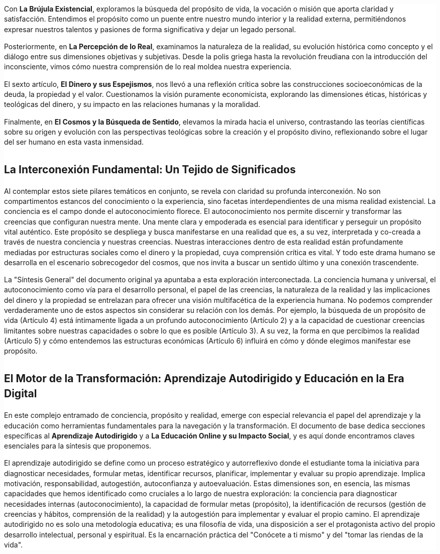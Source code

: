 Con **La Brújula Existencial**, exploramos la búsqueda del propósito de vida, la vocación o misión que aporta claridad y satisfacción. Entendimos el propósito como un puente entre nuestro mundo interior y la realidad externa, permitiéndonos expresar nuestros talentos y pasiones de forma significativa y dejar un legado personal.

Posteriormente, en **La Percepción de lo Real**, examinamos la naturaleza de la realidad, su evolución histórica como concepto y el diálogo entre sus dimensiones objetivas y subjetivas. Desde la polis griega hasta la revolución freudiana con la introducción del inconsciente, vimos cómo nuestra comprensión de lo real moldea nuestra experiencia.

El sexto artículo, **El Dinero y sus Espejismos**, nos llevó a una reflexión crítica sobre las construcciones socioeconómicas de la deuda, la propiedad y el valor. Cuestionamos la visión puramente economicista, explorando las dimensiones éticas, históricas y teológicas del dinero, y su impacto en las relaciones humanas y la moralidad.

Finalmente, en **El Cosmos y la Búsqueda de Sentido**, elevamos la mirada hacia el universo, contrastando las teorías científicas sobre su origen y evolución con las perspectivas teológicas sobre la creación y el propósito divino, reflexionando sobre el lugar del ser humano en esta vasta inmensidad.

## La Interconexión Fundamental: Un Tejido de Significados

Al contemplar estos siete pilares temáticos en conjunto, se revela con claridad su profunda interconexión. No son compartimentos estancos del conocimiento o la experiencia, sino facetas interdependientes de una misma realidad existencial. La conciencia es el campo donde el autoconocimiento florece. El autoconocimiento nos permite discernir y transformar las creencias que configuran nuestra mente. Una mente clara y empoderada es esencial para identificar y perseguir un propósito vital auténtico. Este propósito se despliega y busca manifestarse en una realidad que es, a su vez, interpretada y co-creada a través de nuestra conciencia y nuestras creencias. Nuestras interacciones dentro de esta realidad están profundamente mediadas por estructuras sociales como el dinero y la propiedad, cuya comprensión crítica es vital. Y todo este drama humano se desarrolla en el escenario sobrecogedor del cosmos, que nos invita a buscar un sentido último y una conexión trascendente.

La "Síntesis General" del documento original ya apuntaba a esta exploración interconectada. La conciencia humana y universal, el autoconocimiento como vía para el desarrollo personal, el papel de las creencias, la naturaleza de la realidad y las implicaciones del dinero y la propiedad se entrelazan para ofrecer una visión multifacética de la experiencia humana. No podemos comprender verdaderamente uno de estos aspectos sin considerar su relación con los demás. Por ejemplo, la búsqueda de un propósito de vida (Artículo 4) está íntimamente ligada a un profundo autoconocimiento (Artículo 2) y a la capacidad de cuestionar creencias limitantes sobre nuestras capacidades o sobre lo que es posible (Artículo 3). A su vez, la forma en que percibimos la realidad (Artículo 5) y cómo entendemos las estructuras económicas (Artículo 6) influirá en cómo y dónde elegimos manifestar ese propósito.

## El Motor de la Transformación: Aprendizaje Autodirigido y Educación en la Era Digital

En este complejo entramado de conciencia, propósito y realidad, emerge con especial relevancia el papel del aprendizaje y la educación como herramientas fundamentales para la navegación y la transformación. El documento de base dedica secciones específicas al **Aprendizaje Autodirigido** y a **La Educación Online y su Impacto Social**, y es aquí donde encontramos claves esenciales para la síntesis que proponemos.

El aprendizaje autodirigido se define como un proceso estratégico y autorreflexivo donde el estudiante toma la iniciativa para diagnosticar necesidades, formular metas, identificar recursos, planificar, implementar y evaluar su propio aprendizaje. Implica motivación, responsabilidad, autogestión, autoconfianza y autoevaluación. Estas dimensiones son, en esencia, las mismas capacidades que hemos identificado como cruciales a lo largo de nuestra exploración: la conciencia para diagnosticar necesidades internas (autoconocimiento), la capacidad de formular metas (propósito), la identificación de recursos (gestión de creencias y hábitos, comprensión de la realidad) y la autogestión para implementar y evaluar el propio camino. El aprendizaje autodirigido no es solo una metodología educativa; es una filosofía de vida, una disposición a ser el protagonista activo del propio desarrollo intelectual, personal y espiritual. Es la encarnación práctica del "Conócete a ti mismo" y del "tomar las riendas de la vida".
